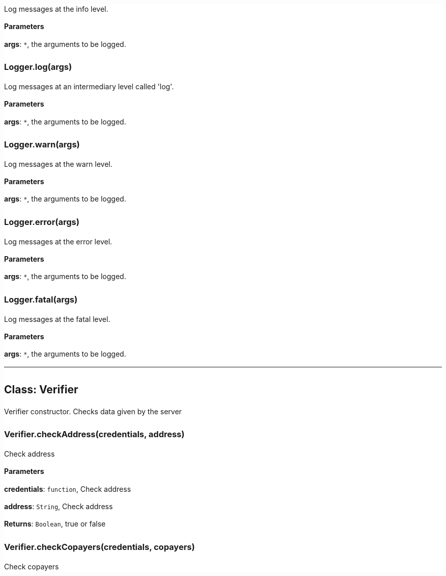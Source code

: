 Log messages at the info level.

**Parameters**

**args**: `*`, the arguments to be logged.

### Logger.log(args)

Log messages at an intermediary level called 'log'.

**Parameters**

**args**: `*`, the arguments to be logged.

### Logger.warn(args)

Log messages at the warn level.

**Parameters**

**args**: `*`, the arguments to be logged.

### Logger.error(args)

Log messages at the error level.

**Parameters**

**args**: `*`, the arguments to be logged.

### Logger.fatal(args)

Log messages at the fatal level.

**Parameters**

**args**: `*`, the arguments to be logged.

* * *

## Class: Verifier
Verifier constructor. Checks data given by the server

### Verifier.checkAddress(credentials, address)

Check address

**Parameters**

**credentials**: `function`, Check address

**address**: `String`, Check address

**Returns**: `Boolean`, true or false

### Verifier.checkCopayers(credentials, copayers)

Check copayers
